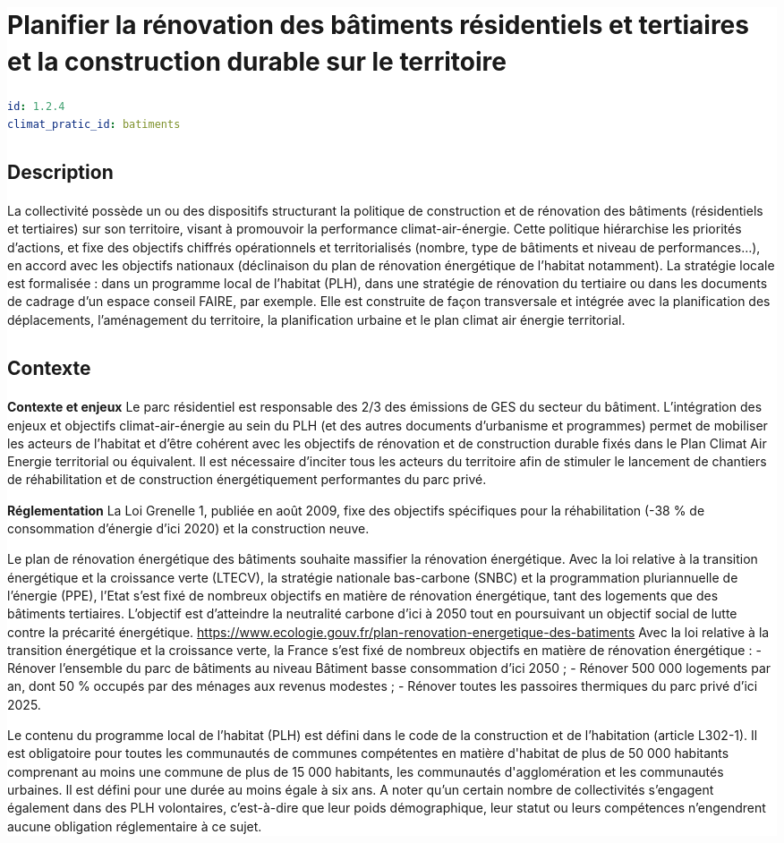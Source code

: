 # Planifier la rénovation  des bâtiments résidentiels et tertiaires et la construction durable sur le territoire
```yaml
id: 1.2.4
climat_pratic_id: batiments
```
## Description
La collectivité possède un ou des dispositifs structurant la politique de construction et de rénovation des bâtiments (résidentiels et tertiaires) sur son territoire, visant à promouvoir la performance climat-air-énergie.
Cette politique hiérarchise les priorités d’actions, et fixe des objectifs chiffrés opérationnels et territorialisés (nombre, type de bâtiments et niveau de performances…), en accord avec les objectifs nationaux (déclinaison du plan de rénovation énergétique de l’habitat notamment).
La stratégie locale est formalisée : dans un programme local de l’habitat (PLH), dans une stratégie de rénovation du tertiaire ou dans les documents de cadrage  d’un espace conseil FAIRE, par exemple. Elle est construite de façon transversale et intégrée avec la planification des déplacements, l’aménagement du territoire, la planification urbaine et le plan climat air énergie territorial.

## Contexte
**Contexte et enjeux**
Le parc résidentiel est responsable des 2/3 des émissions de GES du secteur du bâtiment.
L’intégration des enjeux et objectifs climat-air-énergie au sein du PLH (et des autres documents d’urbanisme et programmes) permet de mobiliser les acteurs de l’habitat et d’être cohérent avec les objectifs de rénovation et de construction durable fixés dans le Plan Climat Air Energie territorial ou équivalent.
Il est nécessaire d’inciter tous les acteurs du territoire afin de stimuler le lancement de chantiers de réhabilitation et de construction énergétiquement performantes du parc privé.

**Réglementation**
La Loi Grenelle 1, publiée en août 2009, fixe des objectifs spécifiques pour la réhabilitation (-38 % de consommation d’énergie d’ici 2020) et la construction neuve.

Le plan de rénovation énergétique des bâtiments souhaite massifier la rénovation énergétique.  Avec la loi relative à la transition énergétique et la croissance verte (LTECV), la stratégie nationale bas-carbone (SNBC) et la programmation pluriannuelle de l’énergie (PPE), l’Etat s’est fixé de nombreux objectifs en matière de rénovation énergétique, tant des logements que des bâtiments tertiaires. L’objectif est d’atteindre la neutralité carbone d’ici à 2050 tout en poursuivant un objectif social de lutte contre la précarité énergétique.
https://www.ecologie.gouv.fr/plan-renovation-energetique-des-batiments
Avec la loi relative à la transition énergétique et la croissance verte, la France s’est fixé de nombreux objectifs en matière de rénovation énergétique :
    - Rénover l’ensemble du parc de bâtiments au niveau Bâtiment basse consommation d’ici 2050 ;
    - Rénover 500 000 logements par an, dont 50 % occupés par des ménages aux revenus modestes ;
    - Rénover toutes les passoires thermiques du parc privé d’ici 2025.

Le contenu du programme local de l’habitat (PLH) est défini dans le code de la construction et de l’habitation (article L302-1). Il est obligatoire pour toutes les communautés de communes compétentes en matière d'habitat de plus de 50 000 habitants comprenant au moins une commune de plus de 15 000 habitants, les communautés d'agglomération et les communautés urbaines. Il est défini pour une durée au moins égale à six ans. A noter qu’un certain nombre de collectivités s’engagent également dans des PLH volontaires, c’est-à-dire que leur poids démographique, leur statut ou leurs compétences n’engendrent aucune obligation réglementaire à ce sujet.
